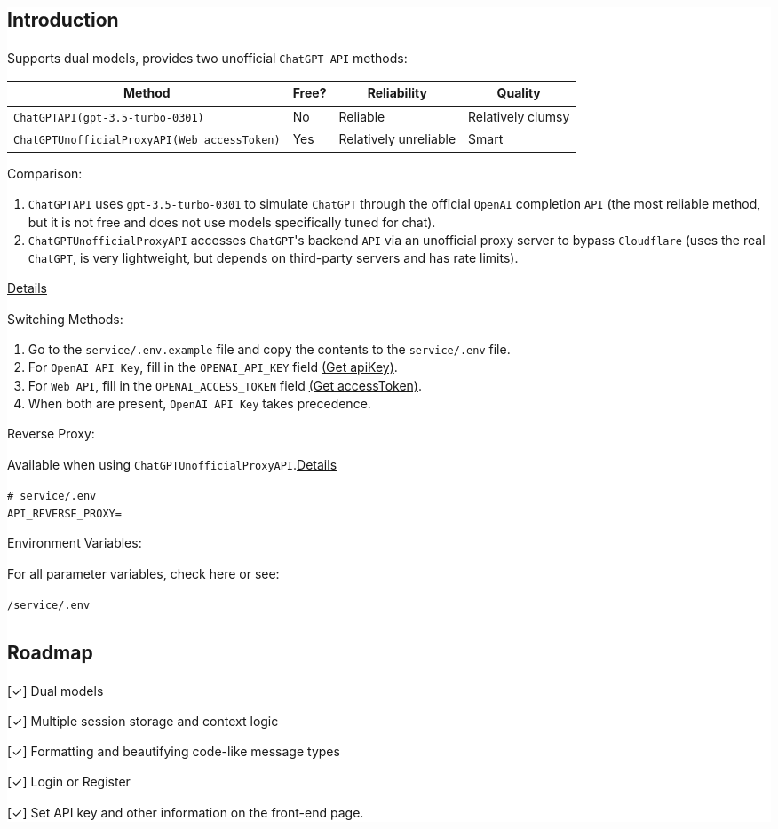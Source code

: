 
## Introduction

Supports dual models, provides two unofficial `ChatGPT API` methods:

| Method                                        | Free?  | Reliability | Quality |
| --------------------------------------------- | ------ | ----------- | ------- |
| `ChatGPTAPI(gpt-3.5-turbo-0301)`                           | No     | Reliable    | Relatively clumsy |
| `ChatGPTUnofficialProxyAPI(Web accessToken)` | Yes    | Relatively unreliable | Smart |

Comparison:
1. `ChatGPTAPI` uses `gpt-3.5-turbo-0301` to simulate `ChatGPT` through the official `OpenAI` completion `API` (the most reliable method, but it is not free and does not use models specifically tuned for chat).
2. `ChatGPTUnofficialProxyAPI` accesses `ChatGPT`'s backend `API` via an unofficial proxy server to bypass `Cloudflare` (uses the real `ChatGPT`, is very lightweight, but depends on third-party servers and has rate limits).

[Details](https://github.com/Chanzhaoyu/chatgpt-web/issues/138)

Switching Methods:
1. Go to the `service/.env.example` file and copy the contents to the `service/.env` file.
2. For `OpenAI API Key`, fill in the `OPENAI_API_KEY` field [(Get apiKey)](https://platform.openai.com/overview).
3. For `Web API`, fill in the `OPENAI_ACCESS_TOKEN` field [(Get accessToken)](https://chat.openai.com/api/auth/session).
4. When both are present, `OpenAI API Key` takes precedence.

Reverse Proxy:

Available when using `ChatGPTUnofficialProxyAPI`.[Details](https://github.com/transitive-bullshit/chatgpt-api#reverse-proxy)

```shell
# service/.env
API_REVERSE_PROXY=
```

Environment Variables:

For all parameter variables, check [here](#docker-parameter-example) or see:

```
/service/.env
```

## Roadmap
[✓] Dual models

[✓] Multiple session storage and context logic

[✓] Formatting and beautifying code-like message types

[✓] Login or Register

[✓] Set API key and other information on the front-end page.
